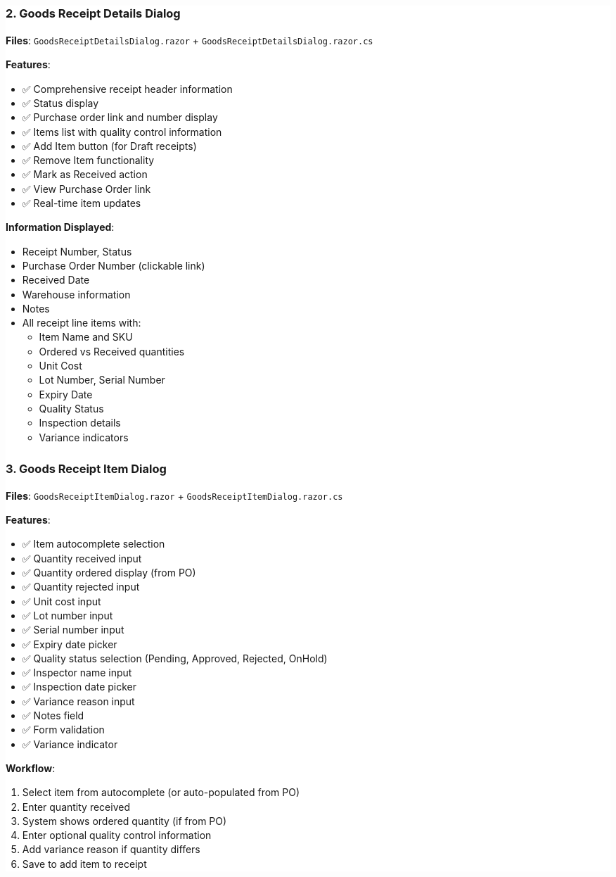### 2. Goods Receipt Details Dialog
**Files**: `GoodsReceiptDetailsDialog.razor` + `GoodsReceiptDetailsDialog.razor.cs`

**Features**:
- ✅ Comprehensive receipt header information
- ✅ Status display
- ✅ Purchase order link and number display
- ✅ Items list with quality control information
- ✅ Add Item button (for Draft receipts)
- ✅ Remove Item functionality
- ✅ Mark as Received action
- ✅ View Purchase Order link
- ✅ Real-time item updates

**Information Displayed**:
- Receipt Number, Status
- Purchase Order Number (clickable link)
- Received Date
- Warehouse information
- Notes
- All receipt line items with:
  - Item Name and SKU
  - Ordered vs Received quantities
  - Unit Cost
  - Lot Number, Serial Number
  - Expiry Date
  - Quality Status
  - Inspection details
  - Variance indicators

### 3. Goods Receipt Item Dialog
**Files**: `GoodsReceiptItemDialog.razor` + `GoodsReceiptItemDialog.razor.cs`

**Features**:
- ✅ Item autocomplete selection
- ✅ Quantity received input
- ✅ Quantity ordered display (from PO)
- ✅ Quantity rejected input
- ✅ Unit cost input
- ✅ Lot number input
- ✅ Serial number input
- ✅ Expiry date picker
- ✅ Quality status selection (Pending, Approved, Rejected, OnHold)
- ✅ Inspector name input
- ✅ Inspection date picker
- ✅ Variance reason input
- ✅ Notes field
- ✅ Form validation
- ✅ Variance indicator

**Workflow**:
1. Select item from autocomplete (or auto-populated from PO)
2. Enter quantity received
3. System shows ordered quantity (if from PO)
4. Enter optional quality control information
5. Add variance reason if quantity differs
6. Save to add item to receipt
